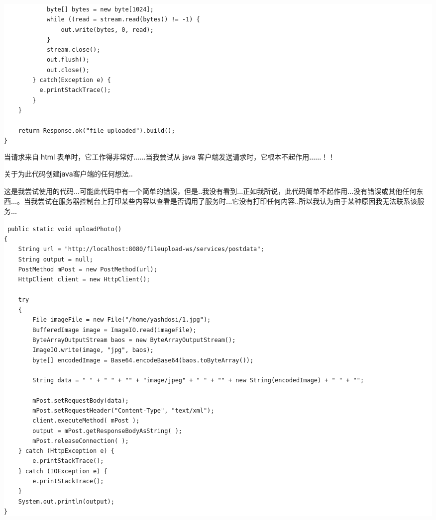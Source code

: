 ```
            byte[] bytes = new byte[1024];
            while ((read = stream.read(bytes)) != -1) {
                out.write(bytes, 0, read);
            }
            stream.close();
            out.flush();
            out.close();
        } catch(Exception e) {
          e.printStackTrace();
        }
    }

    return Response.ok("file uploaded").build();
} 
```

当请求来自 html 表单时，它工作得非常好......当我尝试从 java 客户端发送请求时，它根本不起作用......！！

关于为此代码创建java客户端的任何想法..

这是我尝试使用的代码...可能此代码中有一个简单的错误，但是..我没有看到...正如我所说，此代码简单不起作用...没有错误或其他任何东西...。当我尝试在服务器控制台上打印某些内容以查看是否调用了服务时...它没有打印任何内容..所以我认为由于某种原因我无法联系该服务...

```
 public static void uploadPhoto() 
{
    String url = "http://localhost:8080/fileupload-ws/services/postdata";
    String output = null;
    PostMethod mPost = new PostMethod(url);
    HttpClient client = new HttpClient();

    try 
    {
        File imageFile = new File("/home/yashdosi/1.jpg");
        BufferedImage image = ImageIO.read(imageFile);
        ByteArrayOutputStream baos = new ByteArrayOutputStream();
        ImageIO.write(image, "jpg", baos);
        byte[] encodedImage = Base64.encodeBase64(baos.toByteArray());

        String data = " " + " " + "" + "image/jpeg" + " " + "" + new String(encodedImage) + " " + "";

        mPost.setRequestBody(data);
        mPost.setRequestHeader("Content-Type", "text/xml");
        client.executeMethod( mPost );
        output = mPost.getResponseBodyAsString( );
        mPost.releaseConnection( );
    } catch (HttpException e) {
        e.printStackTrace();
    } catch (IOException e) {
        e.printStackTrace();
    }
    System.out.println(output);
} 
```
